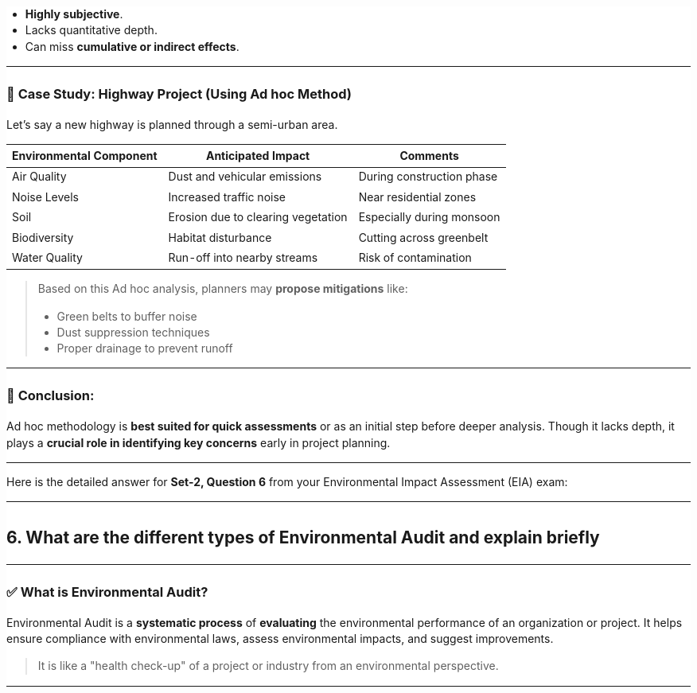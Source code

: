 * **Highly subjective**.
* Lacks quantitative depth.
* Can miss **cumulative or indirect effects**.

---

### 📘 **Case Study: Highway Project (Using Ad hoc Method)**

Let’s say a new highway is planned through a semi-urban area.

| Environmental Component | Anticipated Impact                 | Comments                  |
| ----------------------- | ---------------------------------- | ------------------------- |
| Air Quality             | Dust and vehicular emissions       | During construction phase |
| Noise Levels            | Increased traffic noise            | Near residential zones    |
| Soil                    | Erosion due to clearing vegetation | Especially during monsoon |
| Biodiversity            | Habitat disturbance                | Cutting across greenbelt  |
| Water Quality           | Run-off into nearby streams        | Risk of contamination     |

> Based on this Ad hoc analysis, planners may **propose mitigations** like:
>
> * Green belts to buffer noise
> * Dust suppression techniques
> * Proper drainage to prevent runoff

---

### 📝 **Conclusion:**

Ad hoc methodology is **best suited for quick assessments** or as an initial step before deeper analysis. Though it lacks depth, it plays a **crucial role in identifying key concerns** early in project planning.

---

Here is the detailed answer for **Set-2, Question 6** from your Environmental Impact Assessment (EIA) exam:

---

## **6. What are the different types of Environmental Audit and explain briefly**

---

### ✅ **What is Environmental Audit?**

Environmental Audit is a **systematic process** of **evaluating** the environmental performance of an organization or project. It helps ensure compliance with environmental laws, assess environmental impacts, and suggest improvements.

> It is like a "health check-up" of a project or industry from an environmental perspective.

---